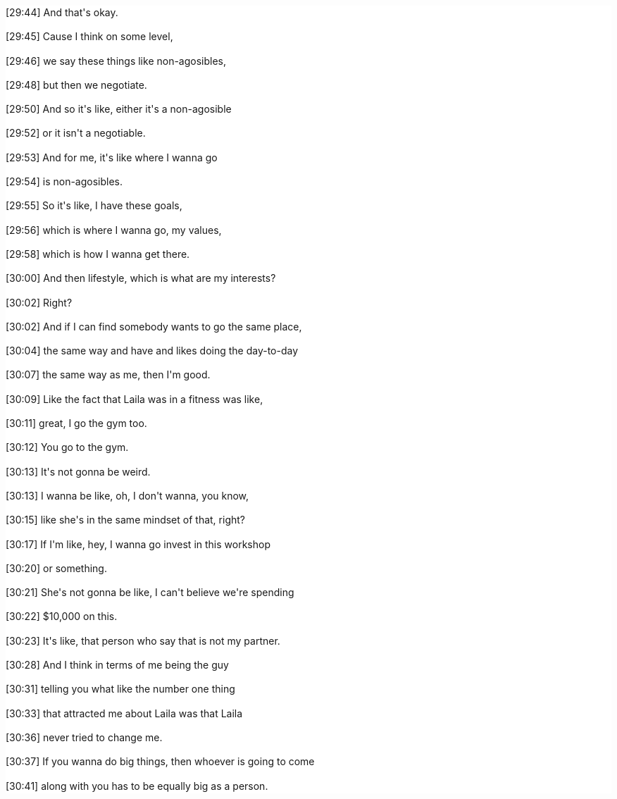 [29:44] And that's okay.

[29:45] Cause I think on some level,

[29:46] we say these things like non-agosibles,

[29:48] but then we negotiate.

[29:50] And so it's like, either it's a non-agosible

[29:52] or it isn't a negotiable.

[29:53] And for me, it's like where I wanna go

[29:54] is non-agosibles.

[29:55] So it's like, I have these goals,

[29:56] which is where I wanna go, my values,

[29:58] which is how I wanna get there.

[30:00] And then lifestyle, which is what are my interests?

[30:02] Right?

[30:02] And if I can find somebody wants to go the same place,

[30:04] the same way and have and likes doing the day-to-day

[30:07] the same way as me, then I'm good.

[30:09] Like the fact that Laila was in a fitness was like,

[30:11] great, I go the gym too.

[30:12] You go to the gym.

[30:13] It's not gonna be weird.

[30:13] I wanna be like, oh, I don't wanna, you know,

[30:15] like she's in the same mindset of that, right?

[30:17] If I'm like, hey, I wanna go invest in this workshop

[30:20] or something.

[30:21] She's not gonna be like, I can't believe we're spending

[30:22] $10,000 on this.

[30:23] It's like, that person who say that is not my partner.

[30:28] And I think in terms of me being the guy

[30:31] telling you what like the number one thing

[30:33] that attracted me about Laila was that Laila

[30:36] never tried to change me.

[30:37] If you wanna do big things, then whoever is going to come

[30:41] along with you has to be equally big as a person.
